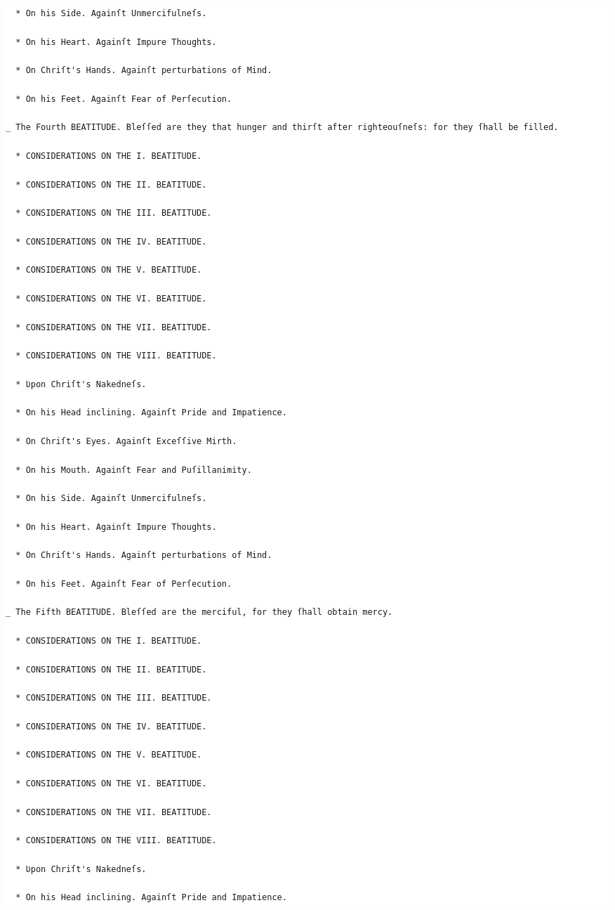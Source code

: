       * On his Side. Againſt Unmercifulneſs.

      * On his Heart. Againſt Impure Thoughts.

      * On Chriſt's Hands. Againſt perturbations of Mind.

      * On his Feet. Againſt Fear of Perſecution.

    _ The Fourth BEATITUDE. Bleſſed are they that hunger and thirſt after righteouſneſs: for they ſhall be filled.

      * CONSIDERATIONS ON THE I. BEATITUDE.

      * CONSIDERATIONS ON THE II. BEATITUDE.

      * CONSIDERATIONS ON THE III. BEATITUDE.

      * CONSIDERATIONS ON THE IV. BEATITUDE.

      * CONSIDERATIONS ON THE V. BEATITUDE.

      * CONSIDERATIONS ON THE VI. BEATITUDE.

      * CONSIDERATIONS ON THE VII. BEATITUDE.

      * CONSIDERATIONS ON THE VIII. BEATITUDE.

      * Ʋpon Chriſt's Nakedneſs.

      * On his Head inclining. Againſt Pride and Impatience.

      * On Chriſt's Eyes. Againſt Exceſſive Mirth.

      * On his Mouth. Againſt Fear and Puſillanimity.

      * On his Side. Againſt Unmercifulneſs.

      * On his Heart. Againſt Impure Thoughts.

      * On Chriſt's Hands. Againſt perturbations of Mind.

      * On his Feet. Againſt Fear of Perſecution.

    _ The Fifth BEATITUDE. Bleſſed are the merciful, for they ſhall obtain mercy.

      * CONSIDERATIONS ON THE I. BEATITUDE.

      * CONSIDERATIONS ON THE II. BEATITUDE.

      * CONSIDERATIONS ON THE III. BEATITUDE.

      * CONSIDERATIONS ON THE IV. BEATITUDE.

      * CONSIDERATIONS ON THE V. BEATITUDE.

      * CONSIDERATIONS ON THE VI. BEATITUDE.

      * CONSIDERATIONS ON THE VII. BEATITUDE.

      * CONSIDERATIONS ON THE VIII. BEATITUDE.

      * Ʋpon Chriſt's Nakedneſs.

      * On his Head inclining. Againſt Pride and Impatience.
